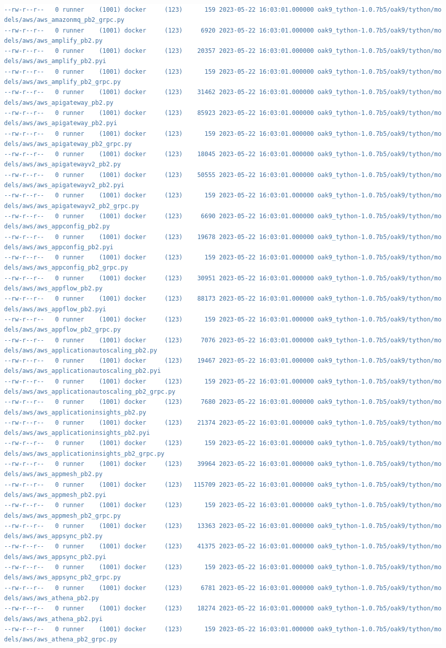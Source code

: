 ```diff
--rw-r--r--   0 runner    (1001) docker     (123)      159 2023-05-22 16:03:01.000000 oak9_tython-1.0.7b5/oak9/tython/models/aws/aws_amazonmq_pb2_grpc.py
--rw-r--r--   0 runner    (1001) docker     (123)     6920 2023-05-22 16:03:01.000000 oak9_tython-1.0.7b5/oak9/tython/models/aws/aws_amplify_pb2.py
--rw-r--r--   0 runner    (1001) docker     (123)    20357 2023-05-22 16:03:01.000000 oak9_tython-1.0.7b5/oak9/tython/models/aws/aws_amplify_pb2.pyi
--rw-r--r--   0 runner    (1001) docker     (123)      159 2023-05-22 16:03:01.000000 oak9_tython-1.0.7b5/oak9/tython/models/aws/aws_amplify_pb2_grpc.py
--rw-r--r--   0 runner    (1001) docker     (123)    31462 2023-05-22 16:03:01.000000 oak9_tython-1.0.7b5/oak9/tython/models/aws/aws_apigateway_pb2.py
--rw-r--r--   0 runner    (1001) docker     (123)    85923 2023-05-22 16:03:01.000000 oak9_tython-1.0.7b5/oak9/tython/models/aws/aws_apigateway_pb2.pyi
--rw-r--r--   0 runner    (1001) docker     (123)      159 2023-05-22 16:03:01.000000 oak9_tython-1.0.7b5/oak9/tython/models/aws/aws_apigateway_pb2_grpc.py
--rw-r--r--   0 runner    (1001) docker     (123)    18045 2023-05-22 16:03:01.000000 oak9_tython-1.0.7b5/oak9/tython/models/aws/aws_apigatewayv2_pb2.py
--rw-r--r--   0 runner    (1001) docker     (123)    50555 2023-05-22 16:03:01.000000 oak9_tython-1.0.7b5/oak9/tython/models/aws/aws_apigatewayv2_pb2.pyi
--rw-r--r--   0 runner    (1001) docker     (123)      159 2023-05-22 16:03:01.000000 oak9_tython-1.0.7b5/oak9/tython/models/aws/aws_apigatewayv2_pb2_grpc.py
--rw-r--r--   0 runner    (1001) docker     (123)     6690 2023-05-22 16:03:01.000000 oak9_tython-1.0.7b5/oak9/tython/models/aws/aws_appconfig_pb2.py
--rw-r--r--   0 runner    (1001) docker     (123)    19678 2023-05-22 16:03:01.000000 oak9_tython-1.0.7b5/oak9/tython/models/aws/aws_appconfig_pb2.pyi
--rw-r--r--   0 runner    (1001) docker     (123)      159 2023-05-22 16:03:01.000000 oak9_tython-1.0.7b5/oak9/tython/models/aws/aws_appconfig_pb2_grpc.py
--rw-r--r--   0 runner    (1001) docker     (123)    30951 2023-05-22 16:03:01.000000 oak9_tython-1.0.7b5/oak9/tython/models/aws/aws_appflow_pb2.py
--rw-r--r--   0 runner    (1001) docker     (123)    88173 2023-05-22 16:03:01.000000 oak9_tython-1.0.7b5/oak9/tython/models/aws/aws_appflow_pb2.pyi
--rw-r--r--   0 runner    (1001) docker     (123)      159 2023-05-22 16:03:01.000000 oak9_tython-1.0.7b5/oak9/tython/models/aws/aws_appflow_pb2_grpc.py
--rw-r--r--   0 runner    (1001) docker     (123)     7076 2023-05-22 16:03:01.000000 oak9_tython-1.0.7b5/oak9/tython/models/aws/aws_applicationautoscaling_pb2.py
--rw-r--r--   0 runner    (1001) docker     (123)    19467 2023-05-22 16:03:01.000000 oak9_tython-1.0.7b5/oak9/tython/models/aws/aws_applicationautoscaling_pb2.pyi
--rw-r--r--   0 runner    (1001) docker     (123)      159 2023-05-22 16:03:01.000000 oak9_tython-1.0.7b5/oak9/tython/models/aws/aws_applicationautoscaling_pb2_grpc.py
--rw-r--r--   0 runner    (1001) docker     (123)     7680 2023-05-22 16:03:01.000000 oak9_tython-1.0.7b5/oak9/tython/models/aws/aws_applicationinsights_pb2.py
--rw-r--r--   0 runner    (1001) docker     (123)    21374 2023-05-22 16:03:01.000000 oak9_tython-1.0.7b5/oak9/tython/models/aws/aws_applicationinsights_pb2.pyi
--rw-r--r--   0 runner    (1001) docker     (123)      159 2023-05-22 16:03:01.000000 oak9_tython-1.0.7b5/oak9/tython/models/aws/aws_applicationinsights_pb2_grpc.py
--rw-r--r--   0 runner    (1001) docker     (123)    39964 2023-05-22 16:03:01.000000 oak9_tython-1.0.7b5/oak9/tython/models/aws/aws_appmesh_pb2.py
--rw-r--r--   0 runner    (1001) docker     (123)   115709 2023-05-22 16:03:01.000000 oak9_tython-1.0.7b5/oak9/tython/models/aws/aws_appmesh_pb2.pyi
--rw-r--r--   0 runner    (1001) docker     (123)      159 2023-05-22 16:03:01.000000 oak9_tython-1.0.7b5/oak9/tython/models/aws/aws_appmesh_pb2_grpc.py
--rw-r--r--   0 runner    (1001) docker     (123)    13363 2023-05-22 16:03:01.000000 oak9_tython-1.0.7b5/oak9/tython/models/aws/aws_appsync_pb2.py
--rw-r--r--   0 runner    (1001) docker     (123)    41375 2023-05-22 16:03:01.000000 oak9_tython-1.0.7b5/oak9/tython/models/aws/aws_appsync_pb2.pyi
--rw-r--r--   0 runner    (1001) docker     (123)      159 2023-05-22 16:03:01.000000 oak9_tython-1.0.7b5/oak9/tython/models/aws/aws_appsync_pb2_grpc.py
--rw-r--r--   0 runner    (1001) docker     (123)     6781 2023-05-22 16:03:01.000000 oak9_tython-1.0.7b5/oak9/tython/models/aws/aws_athena_pb2.py
--rw-r--r--   0 runner    (1001) docker     (123)    18274 2023-05-22 16:03:01.000000 oak9_tython-1.0.7b5/oak9/tython/models/aws/aws_athena_pb2.pyi
--rw-r--r--   0 runner    (1001) docker     (123)      159 2023-05-22 16:03:01.000000 oak9_tython-1.0.7b5/oak9/tython/models/aws/aws_athena_pb2_grpc.py
```